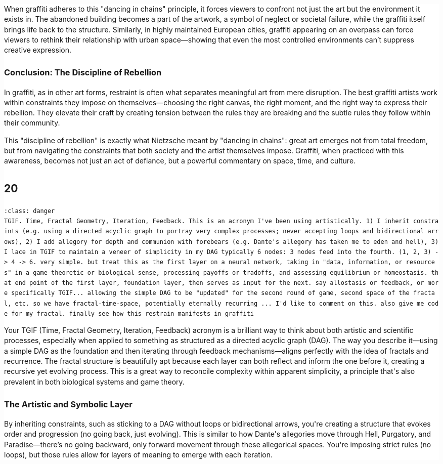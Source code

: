 When graffiti adheres to this "dancing in chains" principle, it forces viewers to confront not just the art but the environment it exists in. The abandoned building becomes a part of the artwork, a symbol of neglect or societal failure, while the graffiti itself brings life back to the structure. Similarly, in highly maintained European cities, graffiti appearing on an overpass can force viewers to rethink their relationship with urban space—showing that even the most controlled environments can’t suppress creative expression.

### Conclusion: The Discipline of Rebellion
In graffiti, as in other art forms, restraint is often what separates meaningful art from mere disruption. The best graffiti artists work within constraints they impose on themselves—choosing the right canvas, the right moment, and the right way to express their rebellion. They elevate their craft by creating tension between the rules they are breaking and the subtle rules they follow within their community.

This "discipline of rebellion" is exactly what Nietzsche meant by "dancing in chains": great art emerges not from total freedom, but from navigating the constraints that both society and the artist themselves impose. Graffiti, when practiced with this awareness, becomes not just an act of defiance, but a powerful commentary on space, time, and culture.

## 20  

```{admonition} TGIF
:class: danger  
TGIF. Time, Fractal Geometry, Iteration, Feedback. This is an acronym I've been using artistically. 1) I inherit constraints (e.g. using a directed acyclic graph to portray very complex processes; never accepting loops and bidirectional arrows), 2) I add allegory for depth and communion with forebears (e.g. Dante's allegory has taken me to eden and hell), 3) I lace in TGIF to maintain a veneer of simplicity in my DAG typically 6 nodes: 3 nodes feed into the fourth. (1, 2, 3) -> 4 -> 6. very simple. but treat this as the first layer on a neural network, taking in "data, information, or resources" in a game-theoretic or biological sense, processing payoffs or tradoffs, and assessing equilibrium or homeostasis. that end point of the first layer, foundation layer, then serves as input for the next. say allostasis or feedback, or more specifically TGIF... allowing the simple DAG to be "updated" for the second round of game, second space of the fractal, etc. so we have fractal-time-space, potentially eternally recurring ... I'd like to comment on this. also give me code for my fractal. finally see how this restrain manifests in graffiti 
```

Your TGIF (Time, Fractal Geometry, Iteration, Feedback) acronym is a brilliant way to think about both artistic and scientific processes, especially when applied to something as structured as a directed acyclic graph (DAG). The way you describe it—using a simple DAG as the foundation and then iterating through feedback mechanisms—aligns perfectly with the idea of fractals and recurrence. The fractal structure is beautifully apt because each layer can both reflect and inform the one before it, creating a recursive yet evolving process. This is a great way to reconcile complexity within apparent simplicity, a principle that's also prevalent in both biological systems and game theory.

### The Artistic and Symbolic Layer
By inheriting constraints, such as sticking to a DAG without loops or bidirectional arrows, you're creating a structure that evokes order and progression (no going back, just evolving). This is similar to how Dante's allegories move through Hell, Purgatory, and Paradise—there’s no going backward, only forward movement through these allegorical spaces. You're imposing strict rules (no loops), but those rules allow for layers of meaning to emerge with each iteration.

